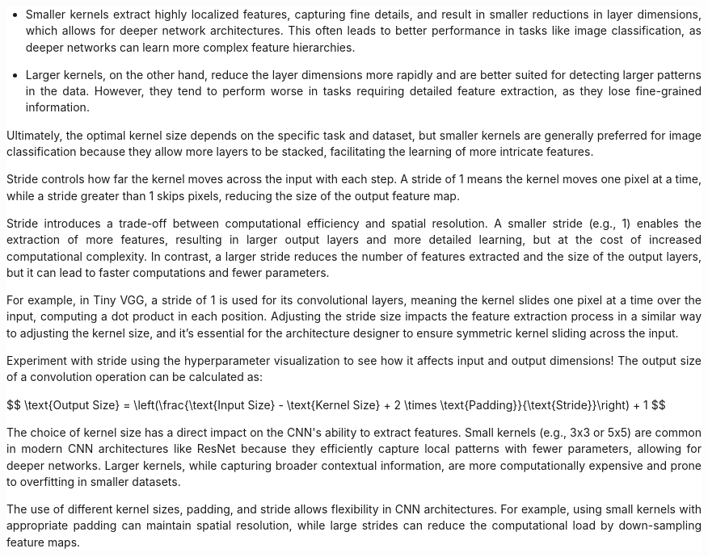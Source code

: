 - <p style="text-align: justify;">Smaller kernels extract highly localized features, capturing fine details, and result in smaller reductions in layer dimensions, which allows for deeper network architectures. This often leads to better performance in tasks like image classification, as deeper networks can learn more complex feature hierarchies.</p>
- <p style="text-align: justify;">Larger kernels, on the other hand, reduce the layer dimensions more rapidly and are better suited for detecting larger patterns in the data. However, they tend to perform worse in tasks requiring detailed feature extraction, as they lose fine-grained information.</p>
<p style="text-align: justify;">
Ultimately, the optimal kernel size depends on the specific task and dataset, but smaller kernels are generally preferred for image classification because they allow more layers to be stacked, facilitating the learning of more intricate features.
</p>

<p style="text-align: justify;">
Stride controls how far the kernel moves across the input with each step. A stride of 1 means the kernel moves one pixel at a time, while a stride greater than 1 skips pixels, reducing the size of the output feature map.
</p>

<p style="text-align: justify;">
Stride introduces a trade-off between computational efficiency and spatial resolution. A smaller stride (e.g., 1) enables the extraction of more features, resulting in larger output layers and more detailed learning, but at the cost of increased computational complexity. In contrast, a larger stride reduces the number of features extracted and the size of the output layers, but it can lead to faster computations and fewer parameters.
</p>

<p style="text-align: justify;">
For example, in Tiny VGG, a stride of 1 is used for its convolutional layers, meaning the kernel slides one pixel at a time over the input, computing a dot product in each position. Adjusting the stride size impacts the feature extraction process in a similar way to adjusting the kernel size, and it’s essential for the architecture designer to ensure symmetric kernel sliding across the input.
</p>

<p style="text-align: justify;">
Experiment with stride using the hyperparameter visualization to see how it affects input and output dimensions! The output size of a convolution operation can be calculated as:
</p>

<p style="text-align: justify;">
$$ \text{Output Size} = \left(\frac{\text{Input Size} - \text{Kernel Size} + 2 \times \text{Padding}}{\text{Stride}}\right) + 1 $$
</p>
<p style="text-align: justify;">
The choice of kernel size has a direct impact on the CNN's ability to extract features. Small kernels (e.g., 3x3 or 5x5) are common in modern CNN architectures like ResNet because they efficiently capture local patterns with fewer parameters, allowing for deeper networks. Larger kernels, while capturing broader contextual information, are more computationally expensive and prone to overfitting in smaller datasets.
</p>

<p style="text-align: justify;">
The use of different kernel sizes, padding, and stride allows flexibility in CNN architectures. For example, using small kernels with appropriate padding can maintain spatial resolution, while large strides can reduce the computational load by down-sampling feature maps.
</p>
